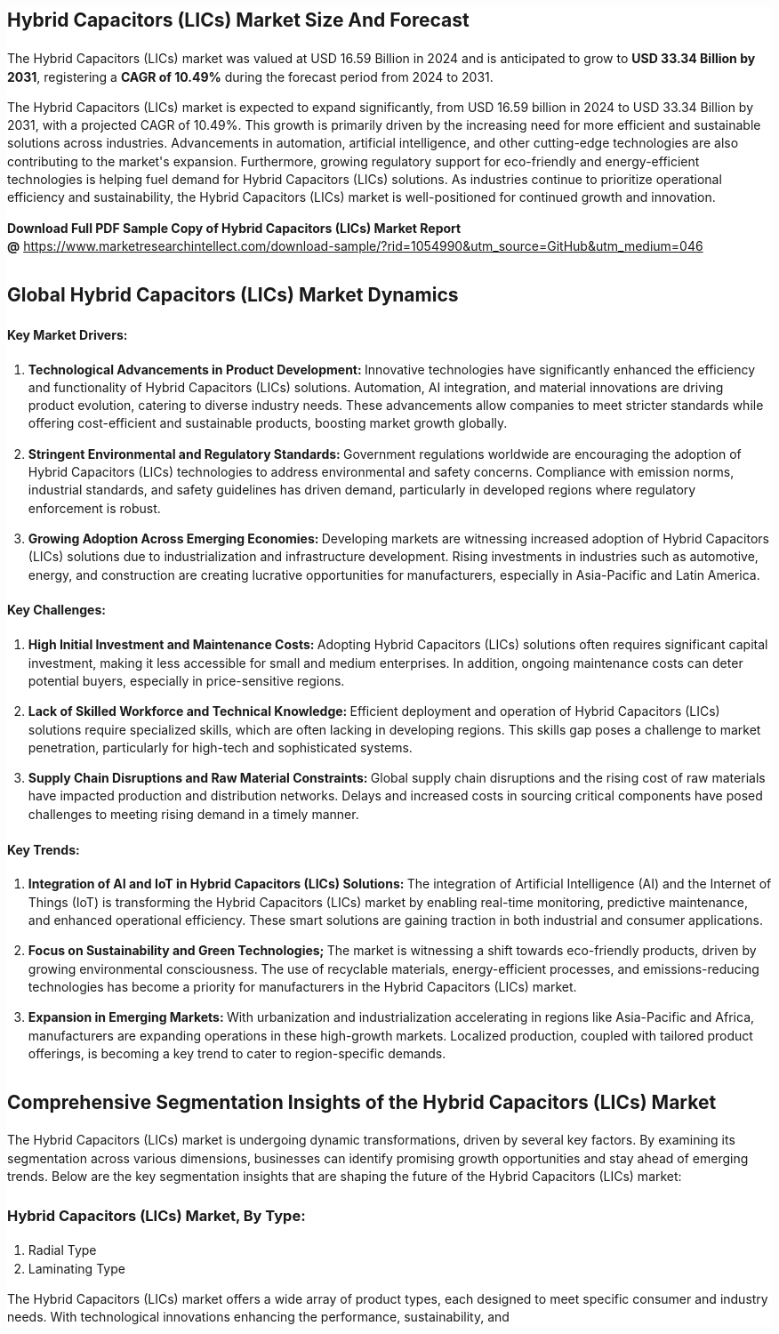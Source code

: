 <h2>Hybrid Capacitors (LICs) Market Size And Forecast</h2><p>The Hybrid Capacitors (LICs) market was valued at USD 16.59 Billion in 2024 and is anticipated to grow to <strong>USD 33.34 Billion by 2031</strong>, registering a <strong>CAGR of 10.49%</strong> during the forecast period from 2024 to 2031.</p><p>The Hybrid Capacitors (LICs) market is expected to expand significantly, from USD 16.59 billion in 2024 to USD 33.34 Billion by 2031, with a projected CAGR of 10.49%. This growth is primarily driven by the increasing need for more efficient and sustainable solutions across industries. Advancements in automation, artificial intelligence, and other cutting-edge technologies are also contributing to the market's expansion. Furthermore, growing regulatory support for eco-friendly and energy-efficient technologies is helping fuel demand for Hybrid Capacitors (LICs) solutions. As industries continue to prioritize operational efficiency and sustainability, the Hybrid Capacitors (LICs) market is well-positioned for continued growth and innovation.</p><p><strong>Download Full PDF Sample Copy of Hybrid Capacitors (LICs) Market Report @</strong>&nbsp;<a href="https://www.marketresearchintellect.com/download-sample/?rid=1054990&amp;utm_source=GitHub&amp;utm_medium=046">https://www.marketresearchintellect.com/download-sample/?rid=1054990&amp;utm_source=GitHub&amp;utm_medium=046</a></p><h2>Global Hybrid Capacitors (LICs) Market Dynamics</h2><h4><strong>Key Market Drivers:</strong></h4><ol><li><p><strong>Technological Advancements in Product Development:&nbsp;</strong>Innovative technologies have significantly enhanced the efficiency and functionality of Hybrid Capacitors (LICs) solutions. Automation, AI integration, and material innovations are driving product evolution, catering to diverse industry needs. These advancements allow companies to meet stricter standards while offering cost-efficient and sustainable products, boosting market growth globally.</p></li><li><p><strong>Stringent Environmental and Regulatory Standards:&nbsp;</strong>Government regulations worldwide are encouraging the adoption of Hybrid Capacitors (LICs) technologies to address environmental and safety concerns. Compliance with emission norms, industrial standards, and safety guidelines has driven demand, particularly in developed regions where regulatory enforcement is robust.</p></li><li><p><strong>Growing Adoption Across Emerging Economies:&nbsp;</strong>Developing markets are witnessing increased adoption of Hybrid Capacitors (LICs) solutions due to industrialization and infrastructure development. Rising investments in industries such as automotive, energy, and construction are creating lucrative opportunities for manufacturers, especially in Asia-Pacific and Latin America.</p></li></ol><h4><strong>Key Challenges:</strong></h4><ol><li><p><strong>High Initial Investment and Maintenance Costs:&nbsp;</strong>Adopting Hybrid Capacitors (LICs) solutions often requires significant capital investment, making it less accessible for small and medium enterprises. In addition, ongoing maintenance costs can deter potential buyers, especially in price-sensitive regions.</p></li><li><p><strong>Lack of Skilled Workforce and Technical Knowledge:&nbsp;</strong>Efficient deployment and operation of Hybrid Capacitors (LICs) solutions require specialized skills, which are often lacking in developing regions. This skills gap poses a challenge to market penetration, particularly for high-tech and sophisticated systems.</p></li><li><p><strong>Supply Chain Disruptions and Raw Material Constraints:&nbsp;</strong>Global supply chain disruptions and the rising cost of raw materials have impacted production and distribution networks. Delays and increased costs in sourcing critical components have posed challenges to meeting rising demand in a timely manner.</p></li></ol><h4><strong>Key Trends:</strong></h4><ol><li><p><strong>Integration of AI and IoT in Hybrid Capacitors (LICs) Solutions:&nbsp;</strong>The integration of Artificial Intelligence (AI) and the Internet of Things (IoT) is transforming the Hybrid Capacitors (LICs) market by enabling real-time monitoring, predictive maintenance, and enhanced operational efficiency. These smart solutions are gaining traction in both industrial and consumer applications.</p></li><li><p><strong>Focus on Sustainability and Green Technologies;&nbsp;</strong>The market is witnessing a shift towards eco-friendly products, driven by growing environmental consciousness. The use of recyclable materials, energy-efficient processes, and emissions-reducing technologies has become a priority for manufacturers in the Hybrid Capacitors (LICs) market.</p></li><li><p><strong>Expansion in Emerging Markets:&nbsp;</strong>With urbanization and industrialization accelerating in regions like Asia-Pacific and Africa, manufacturers are expanding operations in these high-growth markets. Localized production, coupled with tailored product offerings, is becoming a key trend to cater to region-specific demands.</p></li></ol><div class="article-main__content" data-test-id="publishing-text-block"><h2>Comprehensive Segmentation Insights of the Hybrid Capacitors (LICs) Market</h2><p>The Hybrid Capacitors (LICs) market is undergoing dynamic transformations, driven by several key factors. By examining its segmentation across various dimensions, businesses can identify promising growth opportunities and stay ahead of emerging trends. Below are the key segmentation insights that are shaping the future of the Hybrid Capacitors (LICs) market:</p><h3><strong>Hybrid Capacitors (LICs) Market, By Type:<br /></strong></h3><ol><li>Radial Type<li> Laminating Type</li></ol><p>The Hybrid Capacitors (LICs) market offers a wide array of product types, each designed to meet specific consumer and industry needs. With technological innovations enhancing the performance, sustainability, and